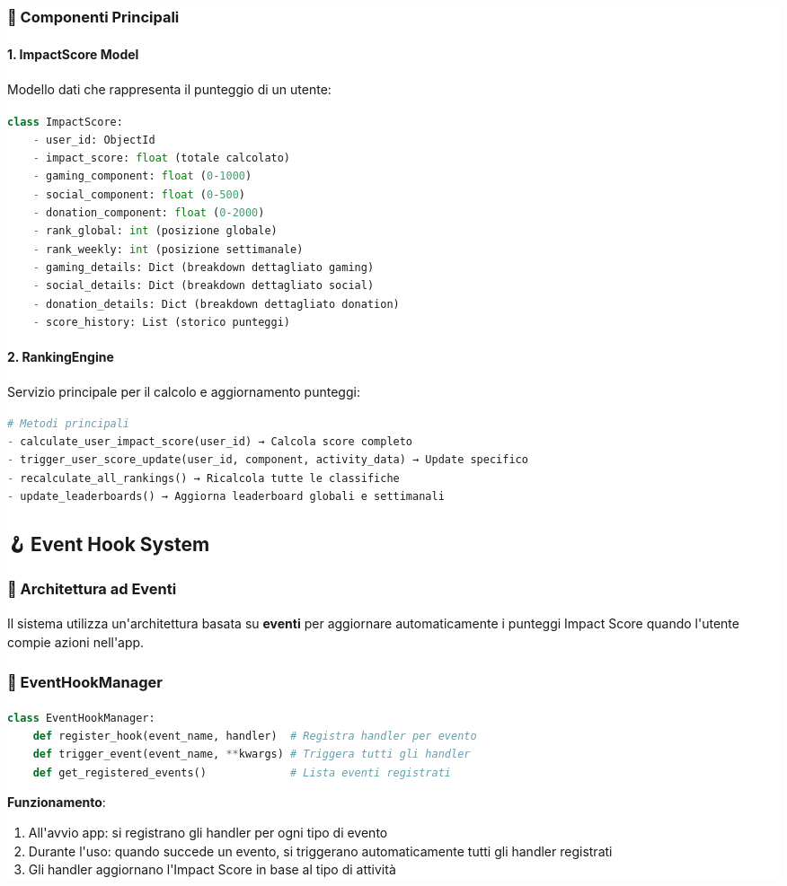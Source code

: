 ### 🎯 Componenti Principali

#### 1. **ImpactScore Model**
Modello dati che rappresenta il punteggio di un utente:

```python
class ImpactScore:
    - user_id: ObjectId
    - impact_score: float (totale calcolato)
    - gaming_component: float (0-1000)
    - social_component: float (0-500)
    - donation_component: float (0-2000)
    - rank_global: int (posizione globale)
    - rank_weekly: int (posizione settimanale)
    - gaming_details: Dict (breakdown dettagliato gaming)
    - social_details: Dict (breakdown dettagliato social)
    - donation_details: Dict (breakdown dettagliato donation)
    - score_history: List (storico punteggi)
```

#### 2. **RankingEngine**
Servizio principale per il calcolo e aggiornamento punteggi:

```python
# Metodi principali
- calculate_user_impact_score(user_id) → Calcola score completo
- trigger_user_score_update(user_id, component, activity_data) → Update specifico
- recalculate_all_rankings() → Ricalcola tutte le classifiche
- update_leaderboards() → Aggiorna leaderboard globali e settimanali
```

## 🪝 Event Hook System

### 🎯 Architettura ad Eventi

Il sistema utilizza un'architettura basata su **eventi** per aggiornare automaticamente i punteggi Impact Score quando l'utente compie azioni nell'app.

### 📡 EventHookManager

```python
class EventHookManager:
    def register_hook(event_name, handler)  # Registra handler per evento
    def trigger_event(event_name, **kwargs) # Triggera tutti gli handler
    def get_registered_events()             # Lista eventi registrati
```

**Funzionamento**:
1. All'avvio app: si registrano gli handler per ogni tipo di evento
2. Durante l'uso: quando succede un evento, si triggerano automaticamente tutti gli handler registrati
3. Gli handler aggiornano l'Impact Score in base al tipo di attività
